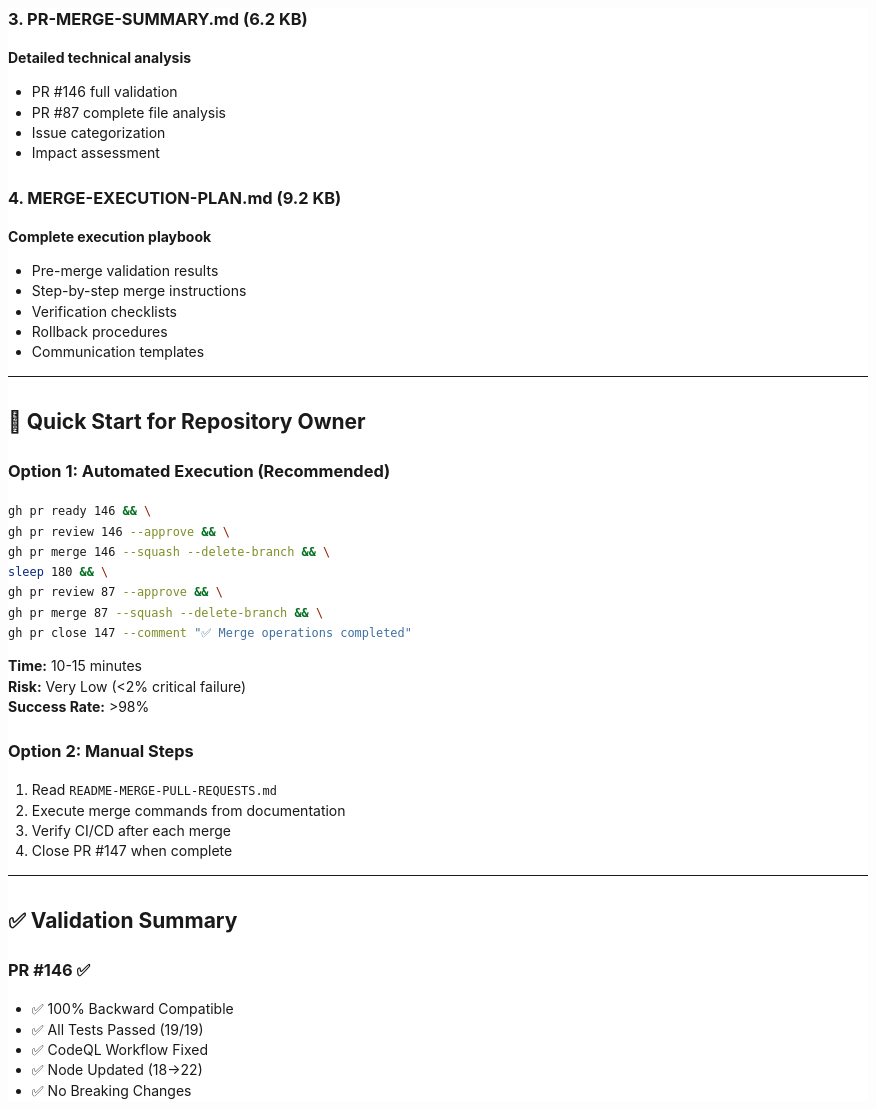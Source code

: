 ### 3. PR-MERGE-SUMMARY.md (6.2 KB)
**Detailed technical analysis**
- PR #146 full validation
- PR #87 complete file analysis
- Issue categorization
- Impact assessment

### 4. MERGE-EXECUTION-PLAN.md (9.2 KB)
**Complete execution playbook**
- Pre-merge validation results
- Step-by-step merge instructions
- Verification checklists
- Rollback procedures
- Communication templates

---

## 🚀 Quick Start for Repository Owner

### Option 1: Automated Execution (Recommended)

```bash
gh pr ready 146 && \
gh pr review 146 --approve && \
gh pr merge 146 --squash --delete-branch && \
sleep 180 && \
gh pr review 87 --approve && \
gh pr merge 87 --squash --delete-branch && \
gh pr close 147 --comment "✅ Merge operations completed"
```

**Time:** 10-15 minutes  
**Risk:** Very Low (<2% critical failure)  
**Success Rate:** >98%

### Option 2: Manual Steps

1. Read `README-MERGE-PULL-REQUESTS.md`
2. Execute merge commands from documentation
3. Verify CI/CD after each merge
4. Close PR #147 when complete

---

## ✅ Validation Summary

### PR #146 ✅
- ✅ 100% Backward Compatible
- ✅ All Tests Passed (19/19)
- ✅ CodeQL Workflow Fixed
- ✅ Node Updated (18→22)
- ✅ No Breaking Changes
